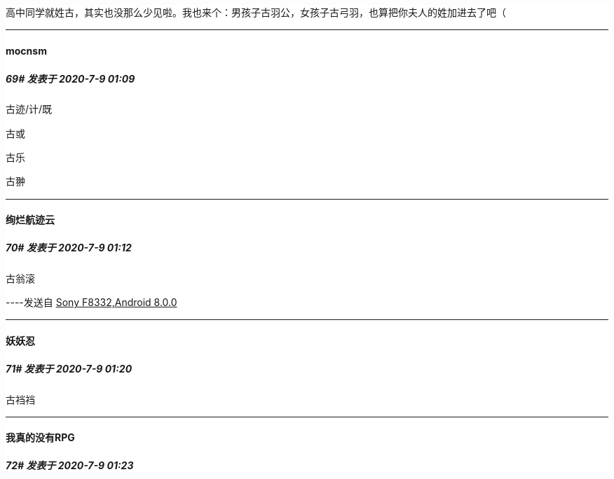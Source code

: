 


高中同学就姓古，其实也没那么少见啦。我也来个：男孩子古羽公，女孩子古弓羽，也算把你夫人的姓加进去了吧（







-----

####  mocnsm  
##### 69#       发表于 2020-7-9 01:09




古迹/计/既

古或

古乐

古翀







-----

####  绚烂航迹云  
##### 70#       发表于 2020-7-9 01:12




古翁滚


----发送自 [Sony F8332,Android 8.0.0](http://stage1.5j4m.com/?1.36)







-----

####  妖妖忍  
##### 71#       发表于 2020-7-9 01:20




古裆裆







-----

####  我真的没有RPG  
##### 72#       发表于 2020-7-9 01:23
